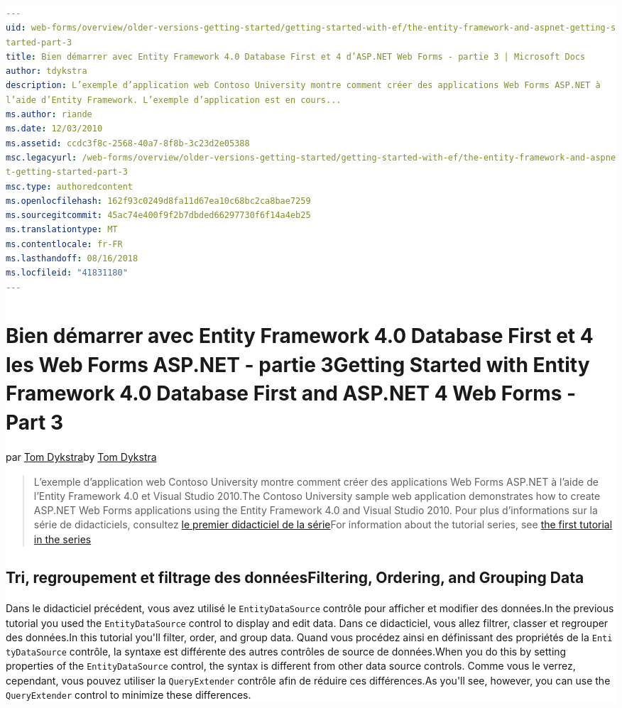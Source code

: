 ```yaml
---
uid: web-forms/overview/older-versions-getting-started/getting-started-with-ef/the-entity-framework-and-aspnet-getting-started-part-3
title: Bien démarrer avec Entity Framework 4.0 Database First et 4 d’ASP.NET Web Forms - partie 3 | Microsoft Docs
author: tdykstra
description: L’exemple d’application web Contoso University montre comment créer des applications Web Forms ASP.NET à l’aide d’Entity Framework. L’exemple d’application est en cours...
ms.author: riande
ms.date: 12/03/2010
ms.assetid: ccdc3f8c-2568-40a7-8f8b-3c23d2e05388
msc.legacyurl: /web-forms/overview/older-versions-getting-started/getting-started-with-ef/the-entity-framework-and-aspnet-getting-started-part-3
msc.type: authoredcontent
ms.openlocfilehash: 162f93c0249d8fa11d67ea10c68bc2ca8bae7259
ms.sourcegitcommit: 45ac74e400f9f2b7dbded66297730f6f14a4eb25
ms.translationtype: MT
ms.contentlocale: fr-FR
ms.lasthandoff: 08/16/2018
ms.locfileid: "41831180"
---
```

<a name="getting-started-with-entity-framework-40-database-first-and-aspnet-4-web-forms---part-3"></a><span data-ttu-id="5fa92-104">Bien démarrer avec Entity Framework 4.0 Database First et 4 les Web Forms ASP.NET - partie 3</span><span class="sxs-lookup"><span data-stu-id="5fa92-104">Getting Started with Entity Framework 4.0 Database First and ASP.NET 4 Web Forms - Part 3</span></span>
====================
<span data-ttu-id="5fa92-105">par [Tom Dykstra](https://github.com/tdykstra)</span><span class="sxs-lookup"><span data-stu-id="5fa92-105">by [Tom Dykstra](https://github.com/tdykstra)</span></span>

> <span data-ttu-id="5fa92-106">L’exemple d’application web Contoso University montre comment créer des applications Web Forms ASP.NET à l’aide de l’Entity Framework 4.0 et Visual Studio 2010.</span><span class="sxs-lookup"><span data-stu-id="5fa92-106">The Contoso University sample web application demonstrates how to create ASP.NET Web Forms applications using the Entity Framework 4.0 and Visual Studio 2010.</span></span> <span data-ttu-id="5fa92-107">Pour plus d’informations sur la série de didacticiels, consultez [le premier didacticiel de la série](the-entity-framework-and-aspnet-getting-started-part-1.md)</span><span class="sxs-lookup"><span data-stu-id="5fa92-107">For information about the tutorial series, see [the first tutorial in the series](the-entity-framework-and-aspnet-getting-started-part-1.md)</span></span>


## <a name="filtering-ordering-and-grouping-data"></a><span data-ttu-id="5fa92-108">Tri, regroupement et filtrage des données</span><span class="sxs-lookup"><span data-stu-id="5fa92-108">Filtering, Ordering, and Grouping Data</span></span>

<span data-ttu-id="5fa92-109">Dans le didacticiel précédent, vous avez utilisé le `EntityDataSource` contrôle pour afficher et modifier des données.</span><span class="sxs-lookup"><span data-stu-id="5fa92-109">In the previous tutorial you used the `EntityDataSource` control to display and edit data.</span></span> <span data-ttu-id="5fa92-110">Dans ce didacticiel, vous allez filtrer, classer et regrouper des données.</span><span class="sxs-lookup"><span data-stu-id="5fa92-110">In this tutorial you'll filter, order, and group data.</span></span> <span data-ttu-id="5fa92-111">Quand vous procédez ainsi en définissant des propriétés de la `EntityDataSource` contrôle, la syntaxe est différente des autres contrôles de source de données.</span><span class="sxs-lookup"><span data-stu-id="5fa92-111">When you do this by setting properties of the `EntityDataSource` control, the syntax is different from other data source controls.</span></span> <span data-ttu-id="5fa92-112">Comme vous le verrez, cependant, vous pouvez utiliser la `QueryExtender` contrôle afin de réduire ces différences.</span><span class="sxs-lookup"><span data-stu-id="5fa92-112">As you'll see, however, you can use the `QueryExtender` control to minimize these differences.</span></span>
